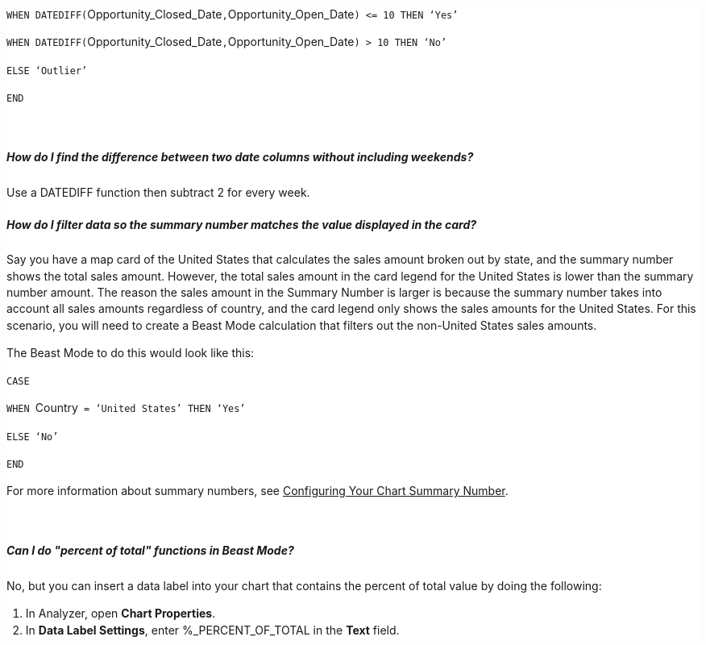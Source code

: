 
`WHEN DATEDIFF(`Opportunity\_Closed\_Date`,`Opportunity\_Open\_Date`) <= 10 THEN ‘Yes’`


`WHEN DATEDIFF(`Opportunity\_Closed\_Date`,`Opportunity\_Open\_Date`) > 10 THEN ‘No’`


`ELSE ‘Outlier’`


`END`


 


##### How do I find the difference between two date columns without including weekends?


Use a DATEDIFF function then subtract 2 for every week.


##### How do I filter data so the summary number matches the value displayed in the card?


Say you have a map card of the United States that calculates the sales amount broken out by state, and the summary number shows the total sales amount. However, the total sales amount in the card legend for the United States is lower than the summary number amount. The reason the sales amount in the Summary Number is larger is because the summary number takes into account all sales amounts regardless of country, and the card legend only shows the sales amounts for the United States. For this scenario, you will need to create a Beast Mode calculation that filters out the non-United States sales amounts.


The Beast Mode to do this would look like this:


`CASE` 


`WHEN `Country` = ‘United States’ THEN ‘Yes’`


`ELSE ‘No’`


`END`


For more information about summary numbers, see [Configuring Your Chart Summary Number](/s/article/360043428753 "Configuring Your Chart Summary Number").


 


##### Can I do "percent of total" functions in Beast Mode?


No, but you can insert a data label into your chart that contains the percent of total value by doing the following:


1. In Analyzer, open **Chart Properties**.
2. In **Data Label Settings**, enter %\_PERCENT\_OF\_TOTAL in the **Text** field.
